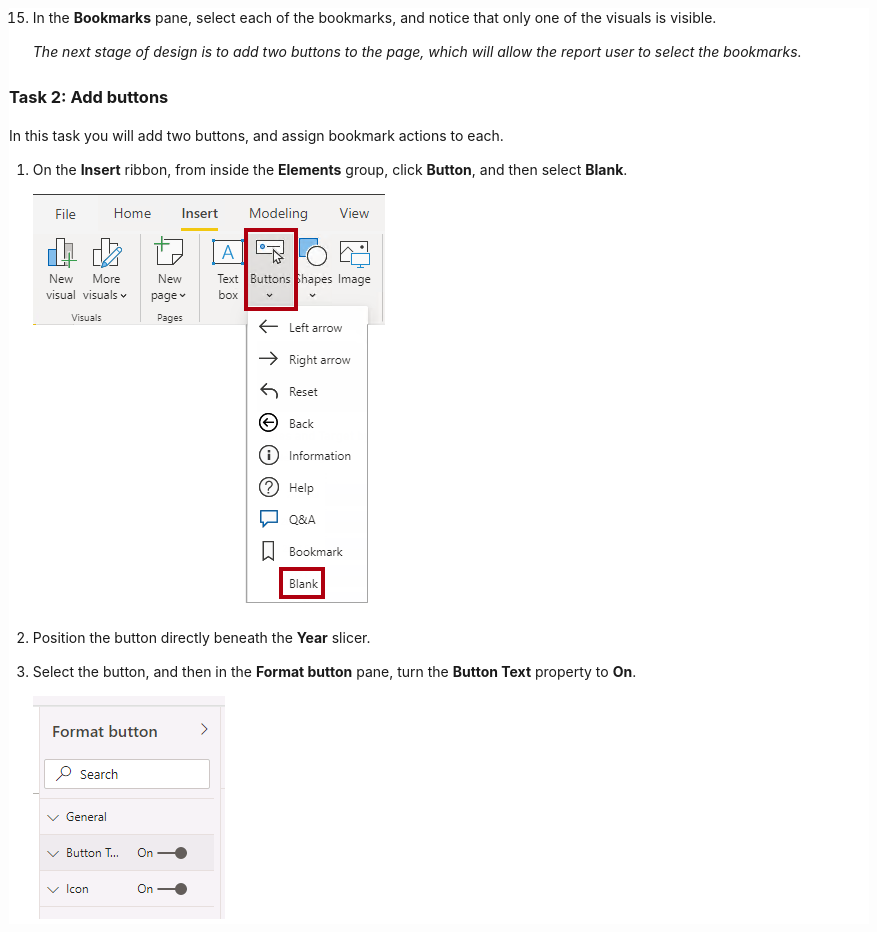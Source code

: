 15. In the **Bookmarks** pane, select each of the bookmarks, and notice that only one of the visuals is visible.

	*The next stage of design is to add two buttons to the page, which will allow the report user to select the bookmarks.*

### **Task 2: Add buttons**

In this task you will add two buttons, and assign bookmark actions to each.

1. On the **Insert** ribbon, from inside the **Elements** group, click **Button**, and then select **Blank**.

	![Picture 125](Linked_image_Files/08-design-report-in-power-bi-desktop-enhanced_image48.png)

2. Position the button directly beneath the **Year** slicer.

3. Select the button, and then in the **Format button** pane, turn the **Button Text** property to **On**.

	![Picture 126](Linked_image_Files/08-design-report-in-power-bi-desktop-enhanced_image49.png)
